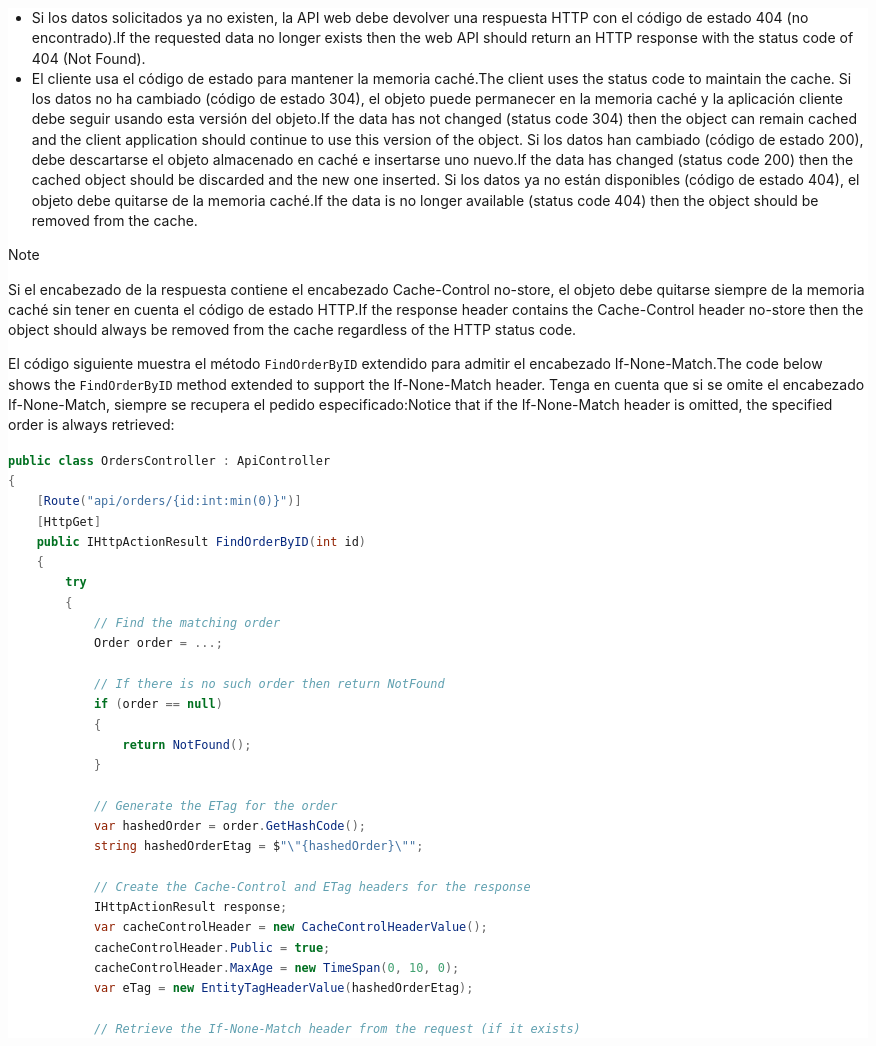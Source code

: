 * <span data-ttu-id="fc50e-227">Si los datos solicitados ya no existen, la API web debe devolver una respuesta HTTP con el código de estado 404 (no encontrado).</span><span class="sxs-lookup"><span data-stu-id="fc50e-227">If the requested data no longer exists then the web API should return an HTTP response with the status code of 404 (Not Found).</span></span>
* <span data-ttu-id="fc50e-228">El cliente usa el código de estado para mantener la memoria caché.</span><span class="sxs-lookup"><span data-stu-id="fc50e-228">The client uses the status code to maintain the cache.</span></span> <span data-ttu-id="fc50e-229">Si los datos no ha cambiado (código de estado 304), el objeto puede permanecer en la memoria caché y la aplicación cliente debe seguir usando esta versión del objeto.</span><span class="sxs-lookup"><span data-stu-id="fc50e-229">If the data has not changed (status code 304) then the object can remain cached and the client application should continue to use this version of the object.</span></span> <span data-ttu-id="fc50e-230">Si los datos han cambiado (código de estado 200), debe descartarse el objeto almacenado en caché e insertarse uno nuevo.</span><span class="sxs-lookup"><span data-stu-id="fc50e-230">If the data has changed (status code 200) then the cached object should be discarded and the new one inserted.</span></span> <span data-ttu-id="fc50e-231">Si los datos ya no están disponibles (código de estado 404), el objeto debe quitarse de la memoria caché.</span><span class="sxs-lookup"><span data-stu-id="fc50e-231">If the data is no longer available (status code 404) then the object should be removed from the cache.</span></span>

> [!NOTE]
> <span data-ttu-id="fc50e-232">Si el encabezado de la respuesta contiene el encabezado Cache-Control no-store, el objeto debe quitarse siempre de la memoria caché sin tener en cuenta el código de estado HTTP.</span><span class="sxs-lookup"><span data-stu-id="fc50e-232">If the response header contains the Cache-Control header no-store then the object should always be removed from the cache regardless of the HTTP status code.</span></span>
>

<span data-ttu-id="fc50e-233">El código siguiente muestra el método `FindOrderByID` extendido para admitir el encabezado If-None-Match.</span><span class="sxs-lookup"><span data-stu-id="fc50e-233">The code below shows the `FindOrderByID` method extended to support the If-None-Match header.</span></span> <span data-ttu-id="fc50e-234">Tenga en cuenta que si se omite el encabezado If-None-Match, siempre se recupera el pedido especificado:</span><span class="sxs-lookup"><span data-stu-id="fc50e-234">Notice that if the If-None-Match header is omitted, the specified order is always retrieved:</span></span>

```csharp
public class OrdersController : ApiController
{
    [Route("api/orders/{id:int:min(0)}")]
    [HttpGet]
    public IHttpActionResult FindOrderByID(int id)
    {
        try
        {
            // Find the matching order
            Order order = ...;

            // If there is no such order then return NotFound
            if (order == null)
            {
                return NotFound();
            }

            // Generate the ETag for the order
            var hashedOrder = order.GetHashCode();
            string hashedOrderEtag = $"\"{hashedOrder}\"";

            // Create the Cache-Control and ETag headers for the response
            IHttpActionResult response;
            var cacheControlHeader = new CacheControlHeaderValue();
            cacheControlHeader.Public = true;
            cacheControlHeader.MaxAge = new TimeSpan(0, 10, 0);
            var eTag = new EntityTagHeaderValue(hashedOrderEtag);

            // Retrieve the If-None-Match header from the request (if it exists)
```